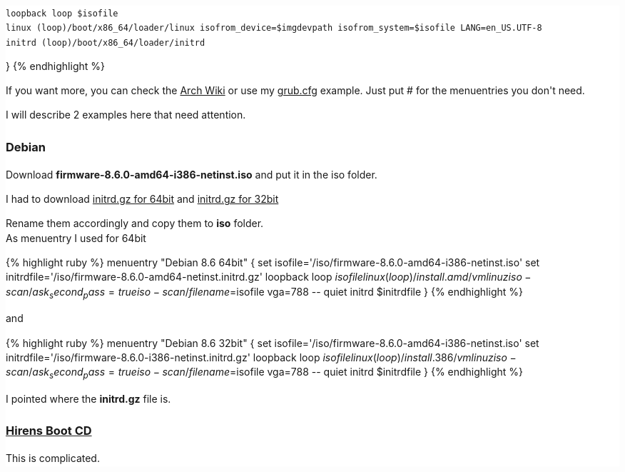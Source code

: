 	loopback loop $isofile
	linux (loop)/boot/x86_64/loader/linux isofrom_device=$imgdevpath isofrom_system=$isofile LANG=en_US.UTF-8
	initrd (loop)/boot/x86_64/loader/initrd
}
{% endhighlight %}

If you want more, you can check the [Arch Wiki](https://wiki.archlinux.org/index.php/Multiboot_USB_drive) or use my [grub.cfg](/post_files/grub.cfg) example. Just put # for the menuentries you don't need.

I will describe 2 examples here that need attention.

### Debian 

Download **firmware-8.6.0-amd64-i386-netinst.iso** and put it in the iso folder.

I had to download [initrd.gz for 64bit](https://mirrors.kernel.org/debian/dists/stable/main/installer-amd64/current/images/hd-media/initrd.gz) and 
[initrd.gz for 32bit](https://mirrors.kernel.org/debian/dists/stable/main/installer-i386/current/images/hd-media/initrd.gz)

Rename them accordingly and copy them to **iso** folder.<br>
As menuentry I used for 64bit

{% highlight ruby %}
menuentry "Debian 8.6 64bit" {
	set isofile='/iso/firmware-8.6.0-amd64-i386-netinst.iso'
	set initrdfile='/iso/firmware-8.6.0-amd64-netinst.initrd.gz'
	loopback loop $isofile
	linux (loop)/install.amd/vmlinuz iso-scan/ask_second_pass=true iso-scan/filename=$isofile vga=788 -- quiet
	initrd $initrdfile
}
{% endhighlight %}

and

{% highlight ruby %}
menuentry "Debian 8.6 32bit" {
	set isofile='/iso/firmware-8.6.0-amd64-i386-netinst.iso'
	set initrdfile='/iso/firmware-8.6.0-i386-netinst.initrd.gz'
	loopback loop $isofile
	linux (loop)/install.386/vmlinuz iso-scan/ask_second_pass=true iso-scan/filename=$isofile vga=788 -- quiet
	initrd $initrdfile
}
{% endhighlight %}


I pointed where the **initrd.gz** file is.


### [Hirens Boot CD](http://www.hirensbootcd.org/)

This is complicated.
